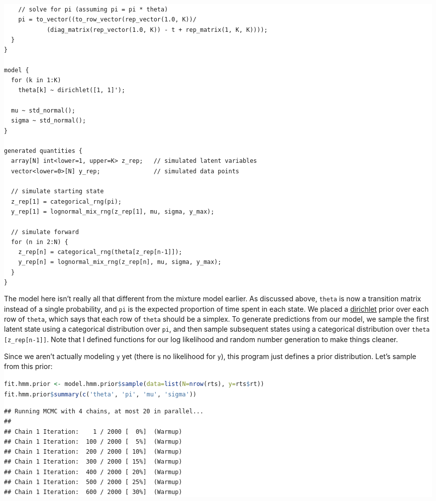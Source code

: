         // solve for pi (assuming pi = pi * theta)
        pi = to_vector((to_row_vector(rep_vector(1.0, K))/
                (diag_matrix(rep_vector(1.0, K)) - t + rep_matrix(1, K, K))));
      }  
    }

    model {
      for (k in 1:K)
        theta[k] ~ dirichlet([1, 1]');
      
      mu ~ std_normal();
      sigma ~ std_normal();
    }

    generated quantities {
      array[N] int<lower=1, upper=K> z_rep;   // simulated latent variables
      vector<lower=0>[N] y_rep;               // simulated data points

      // simulate starting state
      z_rep[1] = categorical_rng(pi);
      y_rep[1] = lognormal_mix_rng(z_rep[1], mu, sigma, y_max);

      // simulate forward
      for (n in 2:N) {
        z_rep[n] = categorical_rng(theta[z_rep[n-1]]);
        y_rep[n] = lognormal_mix_rng(z_rep[n], mu, sigma, y_max);
      }
    }

The model here isn’t really all that different from the mixture model
earlier. As discussed above, `theta` is now a transition matrix instead
of a single probability, and `pi` is the expected proportion of time
spent in each state. We placed a
[dirichlet](https://en.wikipedia.org/wiki/Dirichlet_distribution) prior
over each row of `theta`, which says that each row of `theta` should be
a simplex. To generate predictions from our model, we sample the first
latent state using a categorical distribution over `pi`, and then sample
subsequent states using a categorical distribution over
`theta[z_rep[n-1]]`. Note that I defined functions for our log
likelihood and random number generation to make things cleaner.

Since we aren’t actually modeling `y` yet (there is no likelihood for
`y`), this program just defines a prior distribution. Let’s sample from
this prior:

``` r
fit.hmm.prior <- model.hmm.prior$sample(data=list(N=nrow(rts), y=rts$rt))
fit.hmm.prior$summary(c('theta', 'pi', 'mu', 'sigma'))
```

    ## Running MCMC with 4 chains, at most 20 in parallel...
    ## 
    ## Chain 1 Iteration:    1 / 2000 [  0%]  (Warmup) 
    ## Chain 1 Iteration:  100 / 2000 [  5%]  (Warmup) 
    ## Chain 1 Iteration:  200 / 2000 [ 10%]  (Warmup) 
    ## Chain 1 Iteration:  300 / 2000 [ 15%]  (Warmup) 
    ## Chain 1 Iteration:  400 / 2000 [ 20%]  (Warmup) 
    ## Chain 1 Iteration:  500 / 2000 [ 25%]  (Warmup) 
    ## Chain 1 Iteration:  600 / 2000 [ 30%]  (Warmup) 